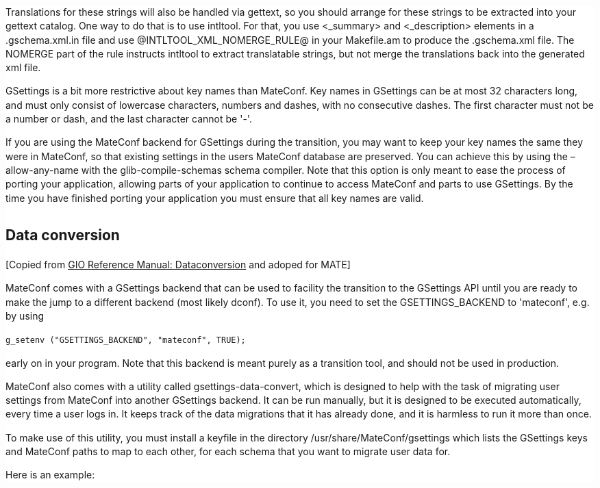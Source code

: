 Translations for these strings will also be handled via gettext, so you should
arrange for these strings to be extracted into your gettext catalog. One way
to do that is to use intltool. For that, you use <_summary> and <_description>
elements in a .gschema.xml.in file and use @INTLTOOL_XML_NOMERGE_RULE@
 in your Makefile.am to produce the
.gschema.xml file. The NOMERGE part of the rule instructs intltool to extract
translatable strings, but not merge the translations back into the generated
xml file.

GSettings is a bit more restrictive about key names than MateConf. Key names
in GSettings can be at most 32 characters long, and must only consist of
lowercase characters, numbers and dashes, with no consecutive dashes. The
first character must not be a number or dash, and the last character cannot be
'-'.

If you are using the MateConf backend for GSettings during the transition, you
may want to keep your key names the same they were in MateConf, so that
existing settings in the users MateConf database are preserved. You can
achieve this by using the –allow-any-name with the glib-compile-schemas schema
compiler. Note that this option is only meant to ease the process of porting
your application, allowing parts of your application to continue to access
MateConf and parts to use GSettings. By the time you have finished porting
your application you must ensure that all key names are valid.

## Data conversion

[Copied from [GIO Reference Manual: Dataconversion](http://developer.gnome.org/gio/2.28/ch28s07.html) and adoped for MATE]

MateConf comes with a GSettings backend that can be used to facility the
transition to the GSettings API until you are ready to make the jump to a
different backend (most likely dconf). To use it, you need to set the
GSETTINGS_BACKEND to 'mateconf', e.g. by using

```
g_setenv ("GSETTINGS_BACKEND", "mateconf", TRUE);
```

early on in your program. Note that this backend is meant purely as a
transition tool, and should not be used in production.

MateConf also comes with a utility called gsettings-data-convert, which is
designed to help with the task of migrating user settings from MateConf into
another GSettings backend. It can be run manually, but it is designed to be
executed automatically, every time a user logs in. It keeps track of the data
migrations that it has already done, and it is harmless to run it more than
once.

To make use of this utility, you must install a keyfile in the directory
/usr/share/MateConf/gsettings which lists the GSettings keys and MateConf
paths to map to each other, for each schema that you want to migrate user data
for.

Here is an example:
